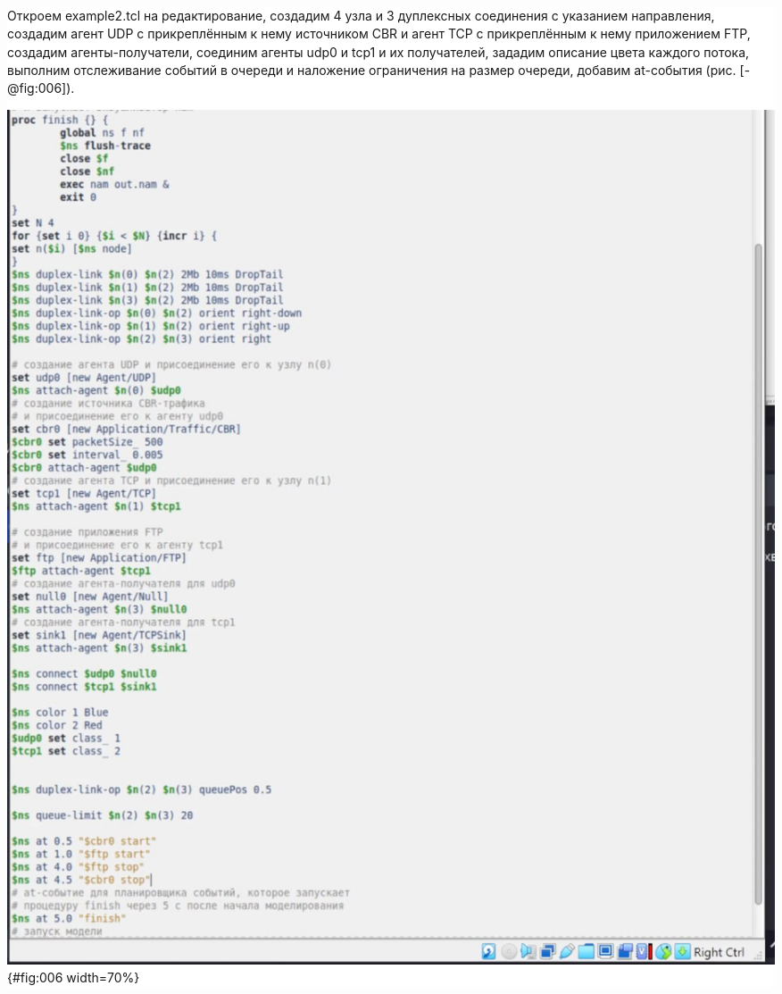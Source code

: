 Откроем example2.tcl на редактирование, создадим 4 узла и 3 дуплексных соединения с указанием направления, создадим агент UDP с прикреплённым к нему источником CBR и агент TCP с прикреплённым к нему приложением FTP, создадим агенты-получатели, соединим агенты udp0 и tcp1 и их получателей, зададим описание цвета каждого потока, выполним отслеживание событий в очереди и наложение ограничения на размер очереди, добавим at-события  (рис. [-@fig:006]).

![Третий пример](image/6.jpg){#fig:006 width=70%}
